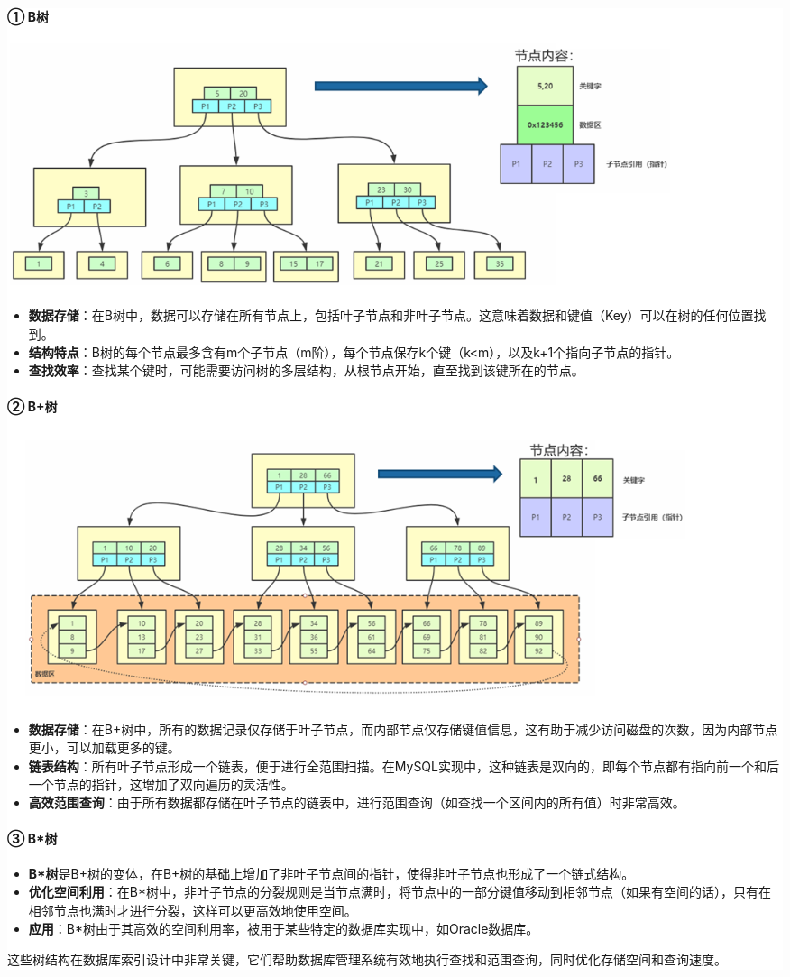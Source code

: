 #### **① B树**

![image-20240715151426362](./assets/image-20240715151426362.png)

- **数据存储**：在B树中，数据可以存储在所有节点上，包括叶子节点和非叶子节点。这意味着数据和键值（Key）可以在树的任何位置找到。
- **结构特点**：B树的每个节点最多含有m个子节点（m阶），每个节点保存k个键（k<m），以及k+1个指向子节点的指针。
- **查找效率**：查找某个键时，可能需要访问树的多层结构，从根节点开始，直至找到该键所在的节点。

#### **② B+树**

![image-20240715151451421](./assets/image-20240715151451421.png)

- **数据存储**：在B+树中，所有的数据记录仅存储于叶子节点，而内部节点仅存储键值信息，这有助于减少访问磁盘的次数，因为内部节点更小，可以加载更多的键。
- **链表结构**：所有叶子节点形成一个链表，便于进行全范围扫描。在MySQL实现中，这种链表是双向的，即每个节点都有指向前一个和后一个节点的指针，这增加了双向遍历的灵活性。
- **高效范围查询**：由于所有数据都存储在叶子节点的链表中，进行范围查询（如查找一个区间内的所有值）时非常高效。

#### ③ B*树

- **B*树**是B+树的变体，在B+树的基础上增加了非叶子节点间的指针，使得非叶子节点也形成了一个链式结构。
- **优化空间利用**：在B*树中，非叶子节点的分裂规则是当节点满时，将节点中的一部分键值移动到相邻节点（如果有空间的话），只有在相邻节点也满时才进行分裂，这样可以更高效地使用空间。
- **应用**：B*树由于其高效的空间利用率，被用于某些特定的数据库实现中，如Oracle数据库。

这些树结构在数据库索引设计中非常关键，它们帮助数据库管理系统有效地执行查找和范围查询，同时优化存储空间和查询速度。

